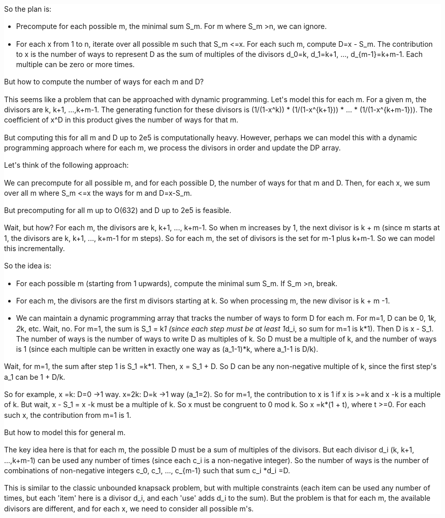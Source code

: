 So the plan is:

- Precompute for each possible m, the minimal sum S_m. For m where S_m >n, we can ignore.

- For each x from 1 to n, iterate over all possible m such that S_m <=x. For each such m, compute D=x - S_m. The contribution to x is the number of ways to represent D as the sum of multiples of the divisors d_0=k, d_1=k+1, ..., d_{m-1}=k+m-1. Each multiple can be zero or more times.

But how to compute the number of ways for each m and D?

This seems like a problem that can be approached with dynamic programming. Let's model this for each m. For a given m, the divisors are k, k+1, ...,k+m-1. The generating function for these divisors is (1/(1-x^k)) * (1/(1-x^{k+1})) * ... * (1/(1-x^{k+m-1})). The coefficient of x^D in this product gives the number of ways for that m.

But computing this for all m and D up to 2e5 is computationally heavy. However, perhaps we can model this with a dynamic programming approach where for each m, we process the divisors in order and update the DP array.

Let's think of the following approach:

We can precompute for all possible m, and for each possible D, the number of ways for that m and D. Then, for each x, we sum over all m where S_m <=x the ways for m and D=x-S_m.

But precomputing for all m up to O(632) and D up to 2e5 is feasible.

Wait, but how? For each m, the divisors are k, k+1, ..., k+m-1. So when m increases by 1, the next divisor is k + m (since m starts at 1, the divisors are k, k+1, ..., k+m-1 for m steps). So for each m, the set of divisors is the set for m-1 plus k+m-1. So we can model this incrementally.

So the idea is:

- For each possible m (starting from 1 upwards), compute the minimal sum S_m. If S_m >n, break.

- For each m, the divisors are the first m divisors starting at k. So when processing m, the new divisor is k + m -1.

- We can maintain a dynamic programming array that tracks the number of ways to form D for each m. For m=1, D can be 0, 1*k, 2*k, etc. Wait, no. For m=1, the sum is S_1 = k*1 (since each step must be at least 1*d_i, so sum for m=1 is k*1). Then D is x - S_1. The number of ways is the number of ways to write D as multiples of k. So D must be a multiple of k, and the number of ways is 1 (since each multiple can be written in exactly one way as (a_1-1)*k, where a_1-1 is D/k).

Wait, for m=1, the sum after step 1 is S_1 =k*1. Then, x = S_1 + D. So D can be any non-negative multiple of k, since the first step's a_1 can be 1 + D/k.

So for example, x =k: D=0 →1 way. x=2k: D=k →1 way (a_1=2). So for m=1, the contribution to x is 1 if x is >=k and x -k is a multiple of k. But wait, x - S_1 = x -k must be a multiple of k. So x must be congruent to 0 mod k. So x =k*(1 + t), where t >=0. For each such x, the contribution from m=1 is 1.

But how to model this for general m.

The key idea here is that for each m, the possible D must be a sum of multiples of the divisors. But each divisor d_i (k, k+1, ...,k+m-1) can be used any number of times (since each c_i is a non-negative integer). So the number of ways is the number of combinations of non-negative integers c_0, c_1, ..., c_{m-1} such that sum c_i *d_i =D.

This is similar to the classic unbounded knapsack problem, but with multiple constraints (each item can be used any number of times, but each 'item' here is a divisor d_i, and each 'use' adds d_i to the sum). But the problem is that for each m, the available divisors are different, and for each x, we need to consider all possible m's.
